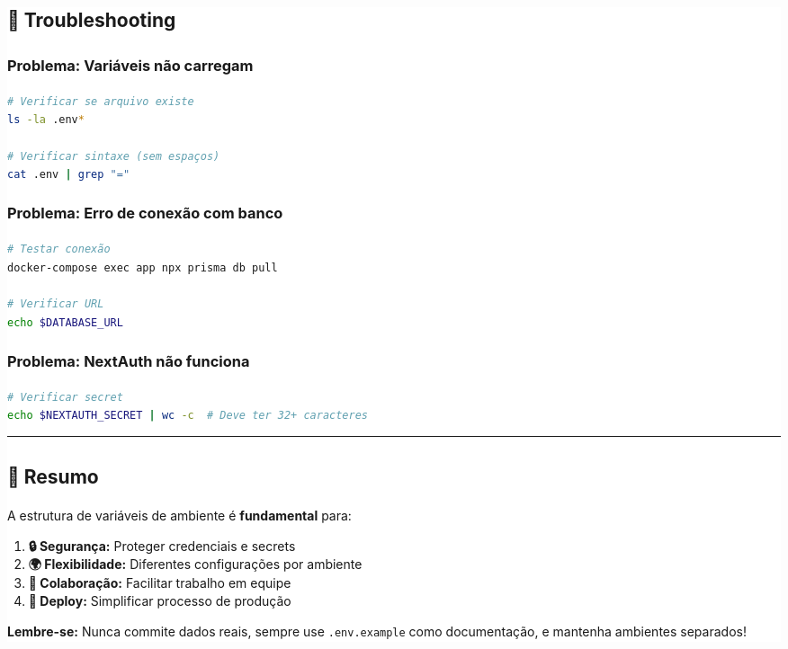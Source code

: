 
## 🚨 Troubleshooting

### **Problema: Variáveis não carregam**
```bash
# Verificar se arquivo existe
ls -la .env*

# Verificar sintaxe (sem espaços)
cat .env | grep "="
```

### **Problema: Erro de conexão com banco**
```bash
# Testar conexão
docker-compose exec app npx prisma db pull

# Verificar URL
echo $DATABASE_URL
```

### **Problema: NextAuth não funciona**
```bash
# Verificar secret
echo $NEXTAUTH_SECRET | wc -c  # Deve ter 32+ caracteres
```

---

## 📝 Resumo

A estrutura de variáveis de ambiente é **fundamental** para:

1. **🔒 Segurança:** Proteger credenciais e secrets
2. **🌍 Flexibilidade:** Diferentes configurações por ambiente  
3. **👥 Colaboração:** Facilitar trabalho em equipe
4. **🚀 Deploy:** Simplificar processo de produção

**Lembre-se:** Nunca commite dados reais, sempre use `.env.example` como documentação, e mantenha ambientes separados!